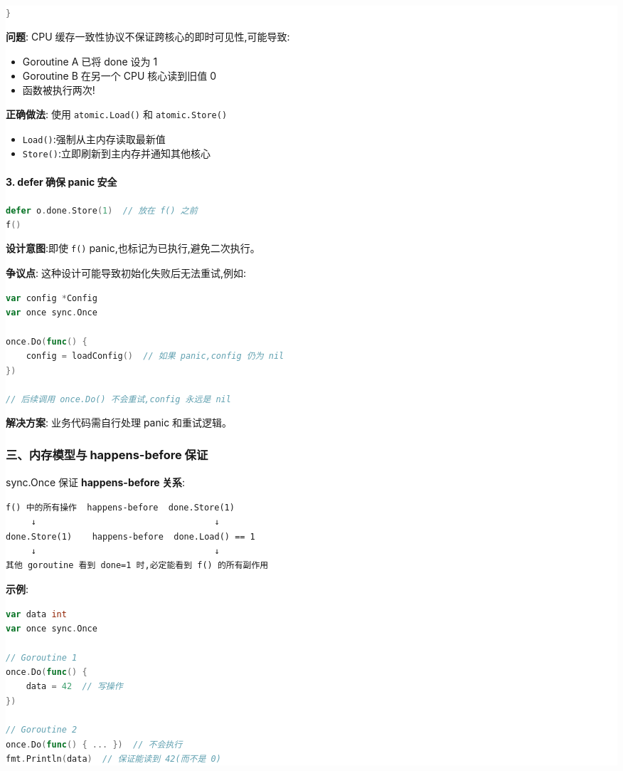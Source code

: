 ```go
}
```

**问题**: CPU 缓存一致性协议不保证跨核心的即时可见性,可能导致:
- Goroutine A 已将 done 设为 1
- Goroutine B 在另一个 CPU 核心读到旧值 0
- 函数被执行两次!

**正确做法**: 使用 `atomic.Load()` 和 `atomic.Store()`
- `Load()`:强制从主内存读取最新值
- `Store()`:立即刷新到主内存并通知其他核心

#### 3. defer 确保 panic 安全

```go
defer o.done.Store(1)  // 放在 f() 之前
f()
```

**设计意图**:即使 `f()` panic,也标记为已执行,避免二次执行。

**争议点**: 这种设计可能导致初始化失败后无法重试,例如:

```go
var config *Config
var once sync.Once

once.Do(func() {
    config = loadConfig()  // 如果 panic,config 仍为 nil
})

// 后续调用 once.Do() 不会重试,config 永远是 nil
```

**解决方案**: 业务代码需自行处理 panic 和重试逻辑。

### 三、内存模型与 happens-before 保证

sync.Once 保证 **happens-before 关系**:

```
f() 中的所有操作  happens-before  done.Store(1)
     ↓                                   ↓
done.Store(1)    happens-before  done.Load() == 1
     ↓                                   ↓
其他 goroutine 看到 done=1 时,必定能看到 f() 的所有副作用
```

**示例**:
```go
var data int
var once sync.Once

// Goroutine 1
once.Do(func() {
    data = 42  // 写操作
})

// Goroutine 2
once.Do(func() { ... })  // 不会执行
fmt.Println(data)  // 保证能读到 42(而不是 0)
```
